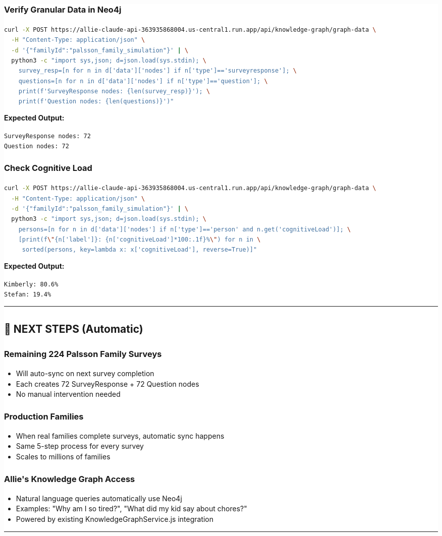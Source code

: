 ### **Verify Granular Data in Neo4j**
```bash
curl -X POST https://allie-claude-api-363935868004.us-central1.run.app/api/knowledge-graph/graph-data \
  -H "Content-Type: application/json" \
  -d '{"familyId":"palsson_family_simulation"}' | \
  python3 -c "import sys,json; d=json.load(sys.stdin); \
    survey_resp=[n for n in d['data']['nodes'] if n['type']=='surveyresponse']; \
    questions=[n for n in d['data']['nodes'] if n['type']=='question']; \
    print(f'SurveyResponse nodes: {len(survey_resp)}'); \
    print(f'Question nodes: {len(questions)}')"
```

**Expected Output:**
```
SurveyResponse nodes: 72
Question nodes: 72
```

### **Check Cognitive Load**
```bash
curl -X POST https://allie-claude-api-363935868004.us-central1.run.app/api/knowledge-graph/graph-data \
  -H "Content-Type: application/json" \
  -d '{"familyId":"palsson_family_simulation"}' | \
  python3 -c "import sys,json; d=json.load(sys.stdin); \
    persons=[n for n in d['data']['nodes'] if n['type']=='person' and n.get('cognitiveLoad')]; \
    [print(f\"{n['label']}: {n['cognitiveLoad']*100:.1f}%\") for n in \
     sorted(persons, key=lambda x: x['cognitiveLoad'], reverse=True)]"
```

**Expected Output:**
```
Kimberly: 80.6%
Stefan: 19.4%
```

---

## 🎯 **NEXT STEPS (Automatic)**

### **Remaining 224 Palsson Family Surveys**
- Will auto-sync on next survey completion
- Each creates 72 SurveyResponse + 72 Question nodes
- No manual intervention needed

### **Production Families**
- When real families complete surveys, automatic sync happens
- Same 5-step process for every survey
- Scales to millions of families

### **Allie's Knowledge Graph Access**
- Natural language queries automatically use Neo4j
- Examples: "Why am I so tired?", "What did my kid say about chores?"
- Powered by existing KnowledgeGraphService.js integration

---
